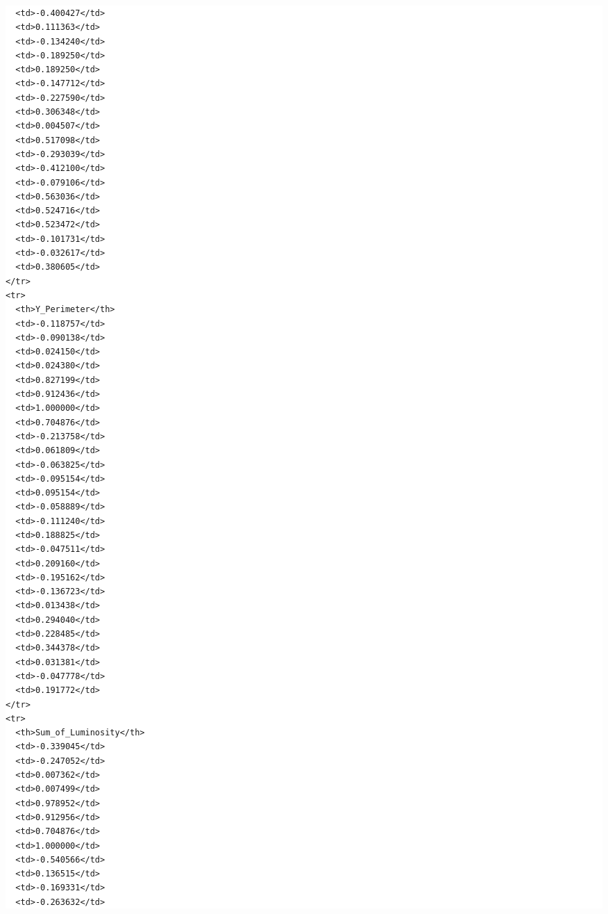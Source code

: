       <td>-0.400427</td>
      <td>0.111363</td>
      <td>-0.134240</td>
      <td>-0.189250</td>
      <td>0.189250</td>
      <td>-0.147712</td>
      <td>-0.227590</td>
      <td>0.306348</td>
      <td>0.004507</td>
      <td>0.517098</td>
      <td>-0.293039</td>
      <td>-0.412100</td>
      <td>-0.079106</td>
      <td>0.563036</td>
      <td>0.524716</td>
      <td>0.523472</td>
      <td>-0.101731</td>
      <td>-0.032617</td>
      <td>0.380605</td>
    </tr>
    <tr>
      <th>Y_Perimeter</th>
      <td>-0.118757</td>
      <td>-0.090138</td>
      <td>0.024150</td>
      <td>0.024380</td>
      <td>0.827199</td>
      <td>0.912436</td>
      <td>1.000000</td>
      <td>0.704876</td>
      <td>-0.213758</td>
      <td>0.061809</td>
      <td>-0.063825</td>
      <td>-0.095154</td>
      <td>0.095154</td>
      <td>-0.058889</td>
      <td>-0.111240</td>
      <td>0.188825</td>
      <td>-0.047511</td>
      <td>0.209160</td>
      <td>-0.195162</td>
      <td>-0.136723</td>
      <td>0.013438</td>
      <td>0.294040</td>
      <td>0.228485</td>
      <td>0.344378</td>
      <td>0.031381</td>
      <td>-0.047778</td>
      <td>0.191772</td>
    </tr>
    <tr>
      <th>Sum_of_Luminosity</th>
      <td>-0.339045</td>
      <td>-0.247052</td>
      <td>0.007362</td>
      <td>0.007499</td>
      <td>0.978952</td>
      <td>0.912956</td>
      <td>0.704876</td>
      <td>1.000000</td>
      <td>-0.540566</td>
      <td>0.136515</td>
      <td>-0.169331</td>
      <td>-0.263632</td>